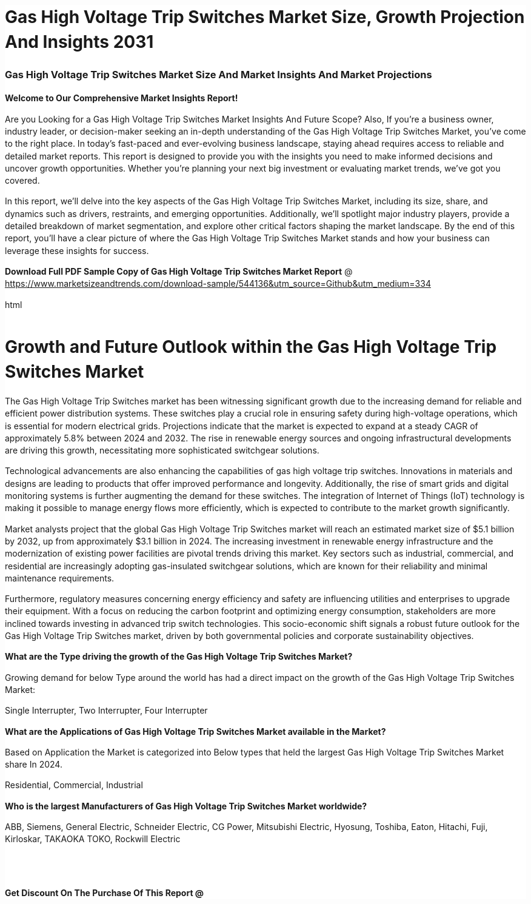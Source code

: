 <h1> Gas High Voltage Trip Switches Market Size, Growth Projection And Insights 2031</h1><div class="" data-test-id=""><h3><span class="">Gas High Voltage Trip Switches Market Size And Market Insights And Market Projections</span></h3></div><div class="" data-test-id=""><p><strong>Welcome to Our Comprehensive Market Insights Report!</strong></p><p>Are you Looking for a Gas High Voltage Trip Switches Market Insights And Future Scope? Also, If you&rsquo;re a business owner, industry leader, or decision-maker seeking an in-depth understanding of the Gas High Voltage Trip Switches Market, you&rsquo;ve come to the right place. In today&rsquo;s fast-paced and ever-evolving business landscape, staying ahead requires access to reliable and detailed market reports. This report is designed to provide you with the insights you need to make informed decisions and uncover growth opportunities. Whether you&rsquo;re planning your next big investment or evaluating market trends, we&rsquo;ve got you covered.</p><p>In this report, we&rsquo;ll delve into the key aspects of the Gas High Voltage Trip Switches Market, including its size, share, and dynamics such as drivers, restraints, and emerging opportunities. Additionally, we&rsquo;ll spotlight major industry players, provide a detailed breakdown of market segmentation, and explore other critical factors shaping the market landscape. By the end of this report, you&rsquo;ll have a clear picture of where the Gas High Voltage Trip Switches Market stands and how your business can leverage these insights for success.</p><p><strong>Download Full PDF Sample Copy of Gas High Voltage Trip Switches Market Report</strong> @ <a href="https://www.marketsizeandtrends.com/download-sample/544136&utm_source=Github&utm_medium=334" target="_blank">https://www.marketsizeandtrends.com/download-sample/544136&utm_source=Github&utm_medium=334</a></p></div><div class="" data-test-id=""><p><span class="">html<!DOCTYPE html><html lang="en"><head> <meta charset="UTF-8"> <meta name="viewport" content="width=device-width, initial-scale=1.0"> <title>Gas High Voltage Trip Switches Market Overview</title></head><body><h1>Growth and Future Outlook within the Gas High Voltage Trip Switches Market</h1><p>The Gas High Voltage Trip Switches market has been witnessing significant growth due to the increasing demand for reliable and efficient power distribution systems. These switches play a crucial role in ensuring safety during high-voltage operations, which is essential for modern electrical grids. Projections indicate that the market is expected to expand at a steady CAGR of approximately 5.8% between 2024 and 2032. The rise in renewable energy sources and ongoing infrastructural developments are driving this growth, necessitating more sophisticated switchgear solutions.</p><p>Technological advancements are also enhancing the capabilities of gas high voltage trip switches. Innovations in materials and designs are leading to products that offer improved performance and longevity. Additionally, the rise of smart grids and digital monitoring systems is further augmenting the demand for these switches. The integration of Internet of Things (IoT) technology is making it possible to manage energy flows more efficiently, which is expected to contribute to the market growth significantly.</p><p><strong></strong></p><p>Market analysts project that the global Gas High Voltage Trip Switches market will reach an estimated market size of $5.1 billion by 2032, up from approximately $3.1 billion in 2024. The increasing investment in renewable energy infrastructure and the modernization of existing power facilities are pivotal trends driving this market. Key sectors such as industrial, commercial, and residential are increasingly adopting gas-insulated switchgear solutions, which are known for their reliability and minimal maintenance requirements.</p><p>Furthermore, regulatory measures concerning energy efficiency and safety are influencing utilities and enterprises to upgrade their equipment. With a focus on reducing the carbon footprint and optimizing energy consumption, stakeholders are more inclined towards investing in advanced trip switch technologies. This socio-economic shift signals a robust future outlook for the Gas High Voltage Trip Switches market, driven by both governmental policies and corporate sustainability objectives.</p></body></html></span></p><p><strong><span class="">What are the&nbsp;Type driving the growth of the Gas High Voltage Trip Switches Market?</span></strong></p></div><div class="" data-test-id=""><p><span class="">Growing demand for below Type around the world has had a direct impact on the growth of the Gas High Voltage Trip Switches Market:</span></p></div><div class="" data-test-id=""><p>Single Interrupter, Two Interrupter, Four Interrupter</p><p><span class=""><strong>What are the&nbsp;Applications&nbsp;of Gas High Voltage Trip Switches Market available in the Market?</strong></span></p></div><div class="" data-test-id=""><p><span class="">Based on Application the Market is categorized into Below types that held the largest Gas High Voltage Trip Switches Market share In 2024.</span></p></div><div class="" data-test-id=""><p><span class="">Residential, Commercial, Industrial</span></p><p><span class=""><strong>Who is the largest Manufacturers of Gas High Voltage Trip Switches Market worldwide?</strong></span></p></div><div class="" data-test-id=""><p><span class="">ABB, Siemens, General Electric, Schneider Electric, CG Power, Mitsubishi Electric, Hyosung, Toshiba, Eaton, Hitachi, Fuji, Kirloskar, TAKAOKA TOKO, Rockwill Electric</span></p></div><div class="" data-test-id="">&nbsp;</div><div class="" data-test-id="">&nbsp;</div><div class="" data-test-id=""><p><span class=""><strong>Get Discount On The Purchase Of This Report @</strong>